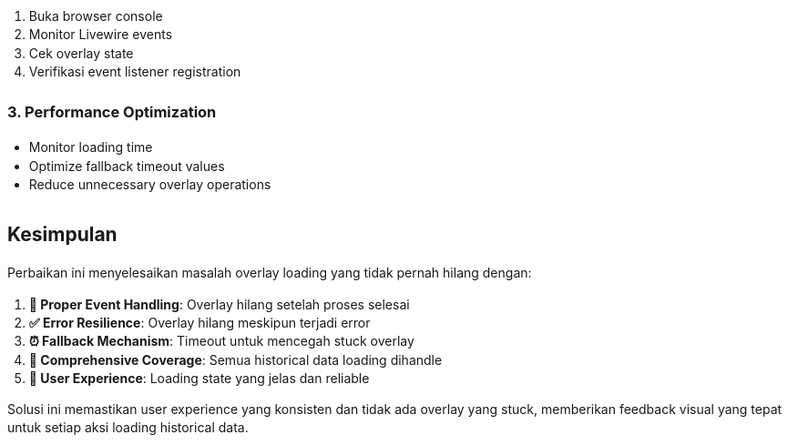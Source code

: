 1. Buka browser console
2. Monitor Livewire events
3. Cek overlay state
4. Verifikasi event listener registration

### 3. **Performance Optimization**

-   Monitor loading time
-   Optimize fallback timeout values
-   Reduce unnecessary overlay operations

## Kesimpulan

Perbaikan ini menyelesaikan masalah overlay loading yang tidak pernah hilang dengan:

1. **🔄 Proper Event Handling**: Overlay hilang setelah proses selesai
2. **✅ Error Resilience**: Overlay hilang meskipun terjadi error
3. **⏰ Fallback Mechanism**: Timeout untuk mencegah stuck overlay
4. **🎯 Comprehensive Coverage**: Semua historical data loading dihandle
5. **📱 User Experience**: Loading state yang jelas dan reliable

Solusi ini memastikan user experience yang konsisten dan tidak ada overlay yang stuck, memberikan feedback visual yang tepat untuk setiap aksi loading historical data.
